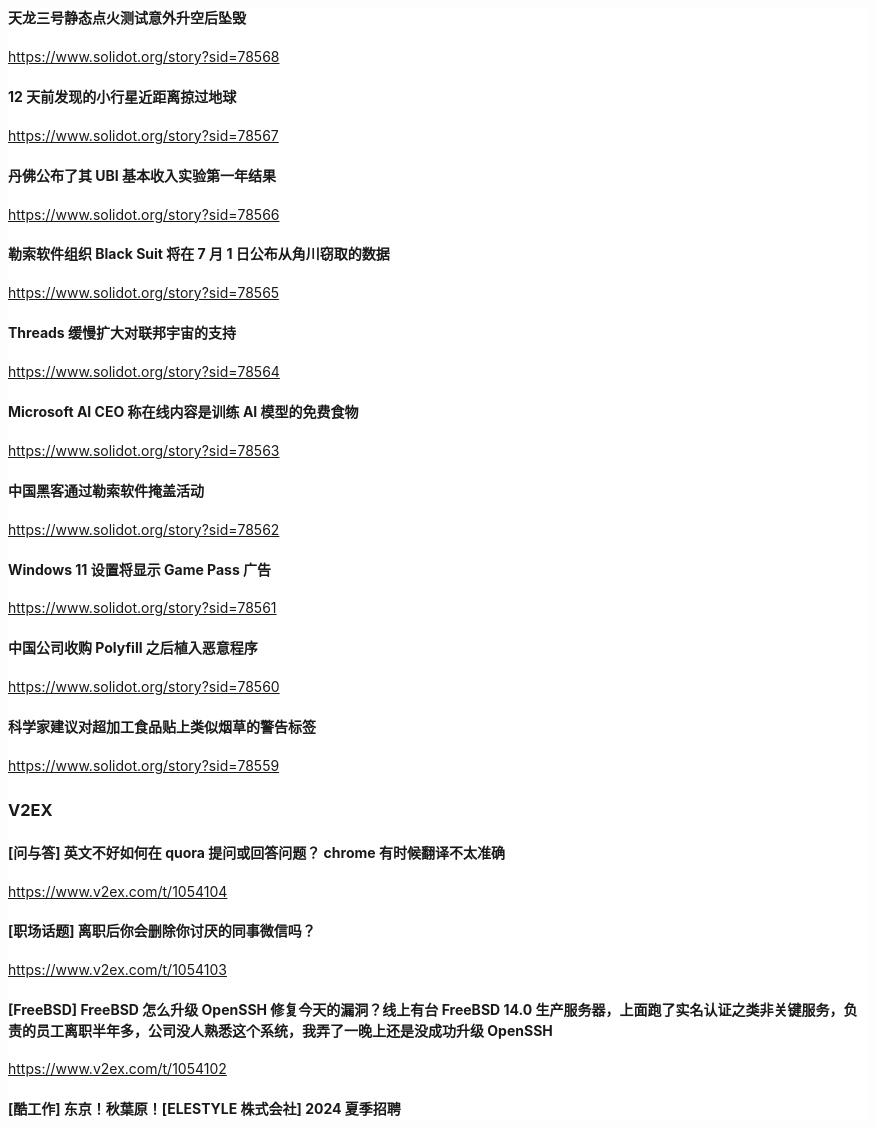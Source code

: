 #### 天龙三号静态点火测试意外升空后坠毁

<span style="color: blue!80!green"><https://www.solidot.org/story?sid=78568></span>

#### 12 天前发现的小行星近距离掠过地球

<span style="color: blue!80!green"><https://www.solidot.org/story?sid=78567></span>

#### 丹佛公布了其 UBI 基本收入实验第一年结果

<span style="color: blue!80!green"><https://www.solidot.org/story?sid=78566></span>

#### 勒索软件组织 Black Suit 将在 7 月 1 日公布从角川窃取的数据

<span style="color: blue!80!green"><https://www.solidot.org/story?sid=78565></span>

#### Threads 缓慢扩大对联邦宇宙的支持

<span style="color: blue!80!green"><https://www.solidot.org/story?sid=78564></span>

#### Microsoft AI CEO 称在线内容是训练 AI 模型的免费食物

<span style="color: blue!80!green"><https://www.solidot.org/story?sid=78563></span>

#### 中国黑客通过勒索软件掩盖活动

<span style="color: blue!80!green"><https://www.solidot.org/story?sid=78562></span>

#### Windows 11 设置将显示 Game Pass 广告

<span style="color: blue!80!green"><https://www.solidot.org/story?sid=78561></span>

#### 中国公司收购 Polyfill 之后植入恶意程序

<span style="color: blue!80!green"><https://www.solidot.org/story?sid=78560></span>

#### 科学家建议对超加工食品贴上类似烟草的警告标签

<span style="color: blue!80!green"><https://www.solidot.org/story?sid=78559></span>

### V2EX

#### \[问与答\] 英文不好如何在 quora 提问或回答问题？ chrome 有时候翻译不太准确

<span style="color: blue!80!green"><https://www.v2ex.com/t/1054104></span>

#### \[职场话题\] 离职后你会删除你讨厌的同事微信吗？

<span style="color: blue!80!green"><https://www.v2ex.com/t/1054103></span>

#### \[FreeBSD\] FreeBSD 怎么升级 OpenSSH 修复今天的漏洞？线上有台 FreeBSD 14.0 生产服务器，上面跑了实名认证之类非关键服务，负责的员工离职半年多，公司没人熟悉这个系统，我弄了一晚上还是没成功升级 OpenSSH

<span style="color: blue!80!green"><https://www.v2ex.com/t/1054102></span>

#### \[酷工作\] 东京！秋葉原！\[ELESTYLE 株式会社\] 2024 夏季招聘
